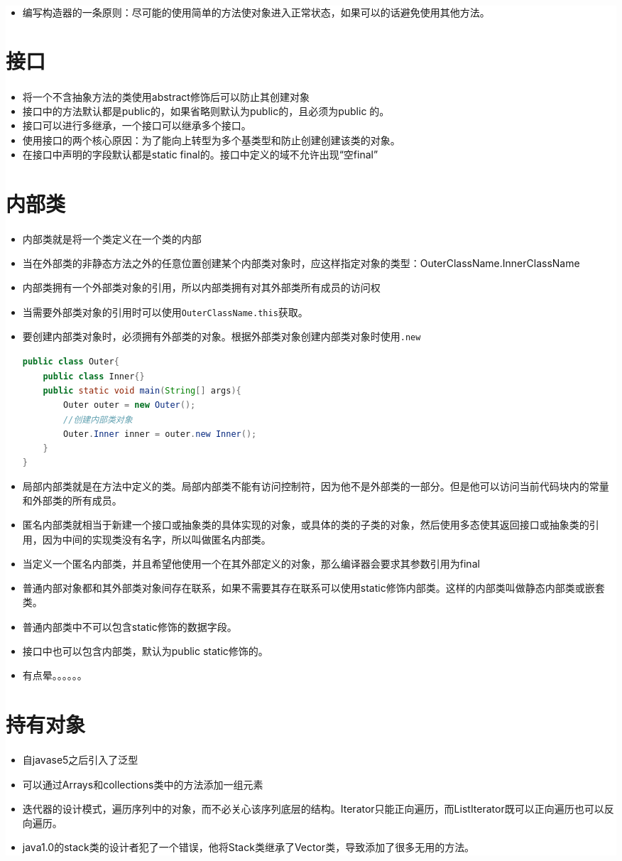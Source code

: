 - 编写构造器的一条原则：尽可能的使用简单的方法使对象进入正常状态，如果可以的话避免使用其他方法。

# 接口

- 将一个不含抽象方法的类使用abstract修饰后可以防止其创建对象
- 接口中的方法默认都是public的，如果省略则默认为public的，且必须为public 的。
- 接口可以进行多继承，一个接口可以继承多个接口。
- 使用接口的两个核心原因：为了能向上转型为多个基类型和防止创建创建该类的对象。
- 在接口中声明的字段默认都是static final的。接口中定义的域不允许出现“空final”

# 内部类

- 内部类就是将一个类定义在一个类的内部

- 当在外部类的非静态方法之外的任意位置创建某个内部类对象时，应这样指定对象的类型：OuterClassName.InnerClassName

- 内部类拥有一个外部类对象的引用，所以内部类拥有对其外部类所有成员的访问权

- 当需要外部类对象的引用时可以使用`OuterClassName.this`获取。

- 要创建内部类对象时，必须拥有外部类的对象。根据外部类对象创建内部类对象时使用`.new`

  ```java
  public class Outer{
      public class Inner{}
      public static void main(String[] args){
          Outer outer = new Outer();
          //创建内部类对象
          Outer.Inner inner = outer.new Inner();
      }
  }
  ```

- 局部内部类就是在方法中定义的类。局部内部类不能有访问控制符，因为他不是外部类的一部分。但是他可以访问当前代码块内的常量和外部类的所有成员。

- 匿名内部类就相当于新建一个接口或抽象类的具体实现的对象，或具体的类的子类的对象，然后使用多态使其返回接口或抽象类的引用，因为中间的实现类没有名字，所以叫做匿名内部类。

- 当定义一个匿名内部类，并且希望他使用一个在其外部定义的对象，那么编译器会要求其参数引用为final

- 普通内部对象都和其外部类对象间存在联系，如果不需要其存在联系可以使用static修饰内部类。这样的内部类叫做静态内部类或嵌套类。

- 普通内部类中不可以包含static修饰的数据字段。

- 接口中也可以包含内部类，默认为public static修饰的。

- 有点晕。。。。。。

# 持有对象

- 自javase5之后引入了泛型

- 可以通过Arrays和collections类中的方法添加一组元素

- 迭代器的设计模式，遍历序列中的对象，而不必关心该序列底层的结构。Iterator只能正向遍历，而ListIterator既可以正向遍历也可以反向遍历。

- java1.0的stack类的设计者犯了一个错误，他将Stack类继承了Vector类，导致添加了很多无用的方法。
